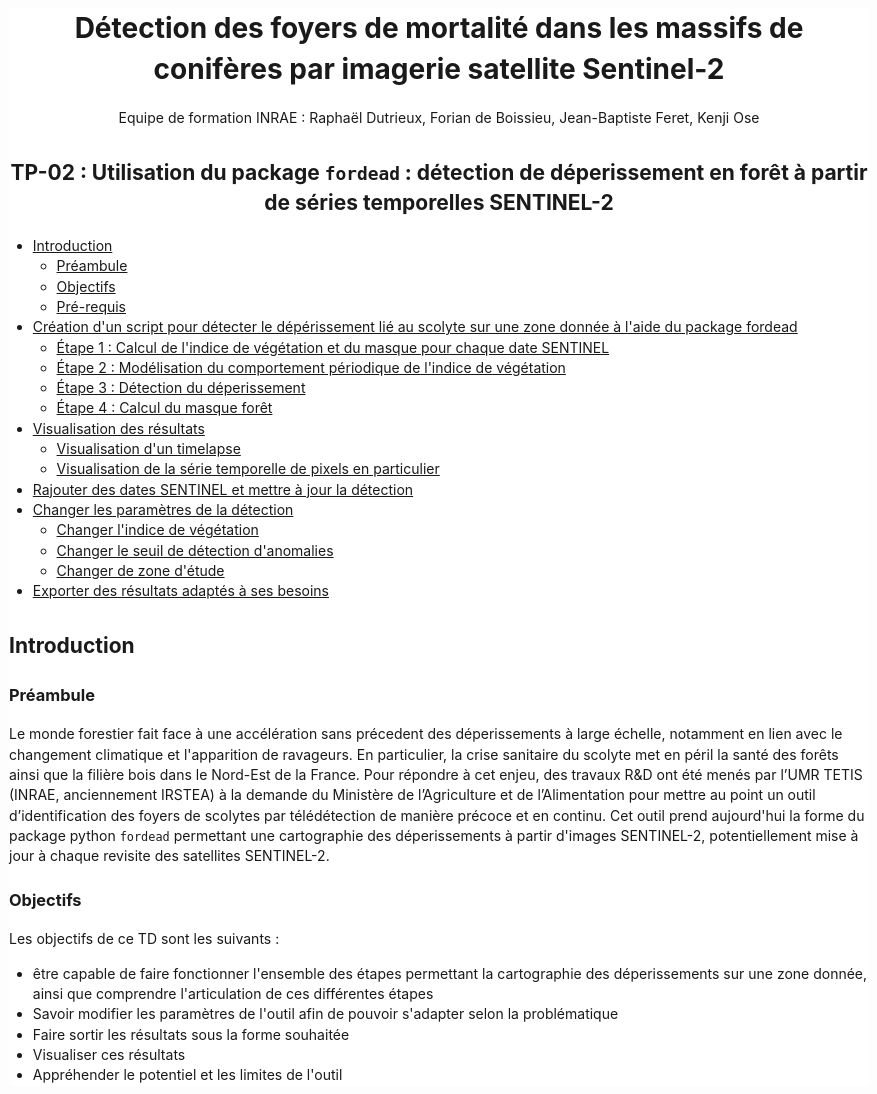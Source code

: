 # <div align="center"> Détection des foyers de mortalité dans les massifs de conifères par imagerie satellite Sentinel-2 </div>

<div align="center"> Equipe de formation INRAE : Raphaël Dutrieux, Forian de Boissieu, Jean-Baptiste Feret, Kenji Ose </div>

## <div align="center">TP-02 : Utilisation du package `fordead` : détection de déperissement en forêt à partir de séries temporelles SENTINEL-2</div>

* [Introduction](#introduction)
    * [Préambule](#préambule)
    * [Objectifs](#objectifs)
    * [Pré-requis](#pré-requis)
* [Création d'un script pour détecter le dépérissement lié au scolyte sur une zone donnée à l'aide du package fordead](#utilisation-du-package-fordead)
    * [Étape 1 : Calcul de l'indice de végétation et du masque pour chaque date SENTINEL](#étape-1-calcul-de-lindice-de-végétation-et-du-masque-pour-chaque-date-sentinel)
    * [Étape 2 : Modélisation du comportement périodique de l'indice de végétation](#étape-2-modélisation-du-comportement-périodique-de-lindice-de-végétation)
    * [Étape 3 : Détection du déperissement](#étape-3-détection-du-déperissement)
    * [Étape 4 : Calcul du masque forêt](#étape-4-calcul-du-masque-forêt)
* [Visualisation des résultats](#visualisation-des-résultats)
    * [Visualisation d'un timelapse](#création-dun-timelapse)
    * [Visualisation de la série temporelle de pixels en particulier](#visualisation-de-la-série-temporelle-de-pixels-en-particulier)
* [Rajouter des dates SENTINEL et mettre à jour la détection](#rajouter-des-dates-sentinel-et-mettre-à-jour-la-détection)
* [Changer les paramètres de la détection](#changer-les-paramètres-de-la-détection)
    * [Changer l'indice de végétation](#utiliser-un-indice-de-végétation-non-prévu-dans-le-package)
    * [Changer le seuil de détection d'anomalies](#changer-le-seuil-de-détection-danomalies)
    * [Changer de zone d'étude](#changer-de-zone-détude)
* [Exporter des résultats adaptés à ses besoins](#exporter-des-résultats-adaptés-à-ses-besoins)

## Introduction
### Préambule

Le monde forestier fait face à une accélération sans précedent des déperissements à large échelle, notamment en lien avec le changement climatique et l'apparition de ravageurs. En particulier, la crise sanitaire du scolyte met en péril la santé des forêts ainsi que la filière bois dans le Nord-Est de la France. Pour répondre à cet enjeu, des travaux R&D ont été menés par l’UMR TETIS (INRAE, anciennement IRSTEA) à la demande du Ministère de l’Agriculture et de l’Alimentation pour mettre au point un outil d’identification des foyers de scolytes par télédétection de manière précoce et en continu. Cet outil prend aujourd'hui la forme du package python `fordead` permettant une cartographie des déperissements à partir d'images SENTINEL-2, potentiellement mise à jour à chaque revisite des satellites SENTINEL-2.

### Objectifs
Les objectifs de ce TD sont les suivants :
- être capable de faire fonctionner l'ensemble des étapes permettant la cartographie des déperissements sur une zone donnée, ainsi que comprendre l'articulation de ces différentes étapes
- Savoir modifier les paramètres de l'outil afin de pouvoir s'adapter selon la problématique  
- Faire sortir les résultats sous la forme souhaitée
- Visualiser ces résultats
- Appréhender le potentiel et les limites de l'outil
